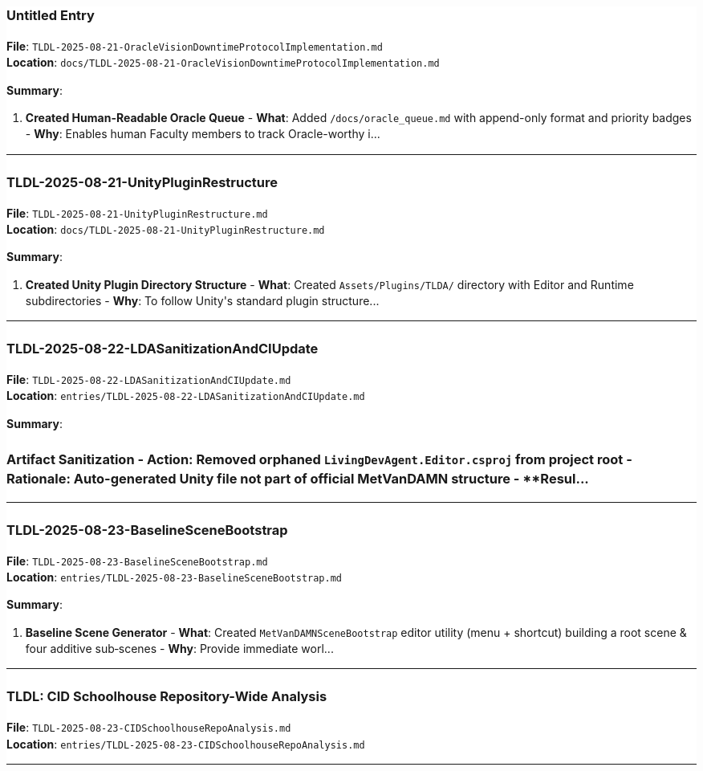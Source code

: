 ### Untitled Entry
**File**: `TLDL-2025-08-21-OracleVisionDowntimeProtocolImplementation.md`  
**Location**: `docs/TLDL-2025-08-21-OracleVisionDowntimeProtocolImplementation.md`  


**Summary**:
1. **Created Human-Readable Oracle Queue**    - **What**: Added `/docs/oracle_queue.md` with append-only format and priority badges    - **Why**: Enables human Faculty members to track Oracle-worthy i...

---

### TLDL-2025-08-21-UnityPluginRestructure
**File**: `TLDL-2025-08-21-UnityPluginRestructure.md`  
**Location**: `docs/TLDL-2025-08-21-UnityPluginRestructure.md`  


**Summary**:
1. **Created Unity Plugin Directory Structure**    - **What**: Created `Assets/Plugins/TLDA/` directory with Editor and Runtime subdirectories    - **Why**: To follow Unity's standard plugin structure...

---

### TLDL-2025-08-22-LDASanitizationAndCIUpdate
**File**: `TLDL-2025-08-22-LDASanitizationAndCIUpdate.md`  
**Location**: `entries/TLDL-2025-08-22-LDASanitizationAndCIUpdate.md`  


**Summary**:
### Artifact Sanitization - **Action**: Removed orphaned `LivingDevAgent.Editor.csproj` from project root - **Rationale**: Auto-generated Unity file not part of official MetVanDAMN structure - **Resul...

---

### TLDL-2025-08-23-BaselineSceneBootstrap
**File**: `TLDL-2025-08-23-BaselineSceneBootstrap.md`  
**Location**: `entries/TLDL-2025-08-23-BaselineSceneBootstrap.md`  


**Summary**:
1. **Baseline Scene Generator**    - **What**: Created `MetVanDAMNSceneBootstrap` editor utility (menu + shortcut) building a root scene & four additive sub‑scenes    - **Why**: Provide immediate worl...

---

### TLDL: CID Schoolhouse Repository-Wide Analysis
**File**: `TLDL-2025-08-23-CIDSchoolhouseRepoAnalysis.md`  
**Location**: `entries/TLDL-2025-08-23-CIDSchoolhouseRepoAnalysis.md`  


---